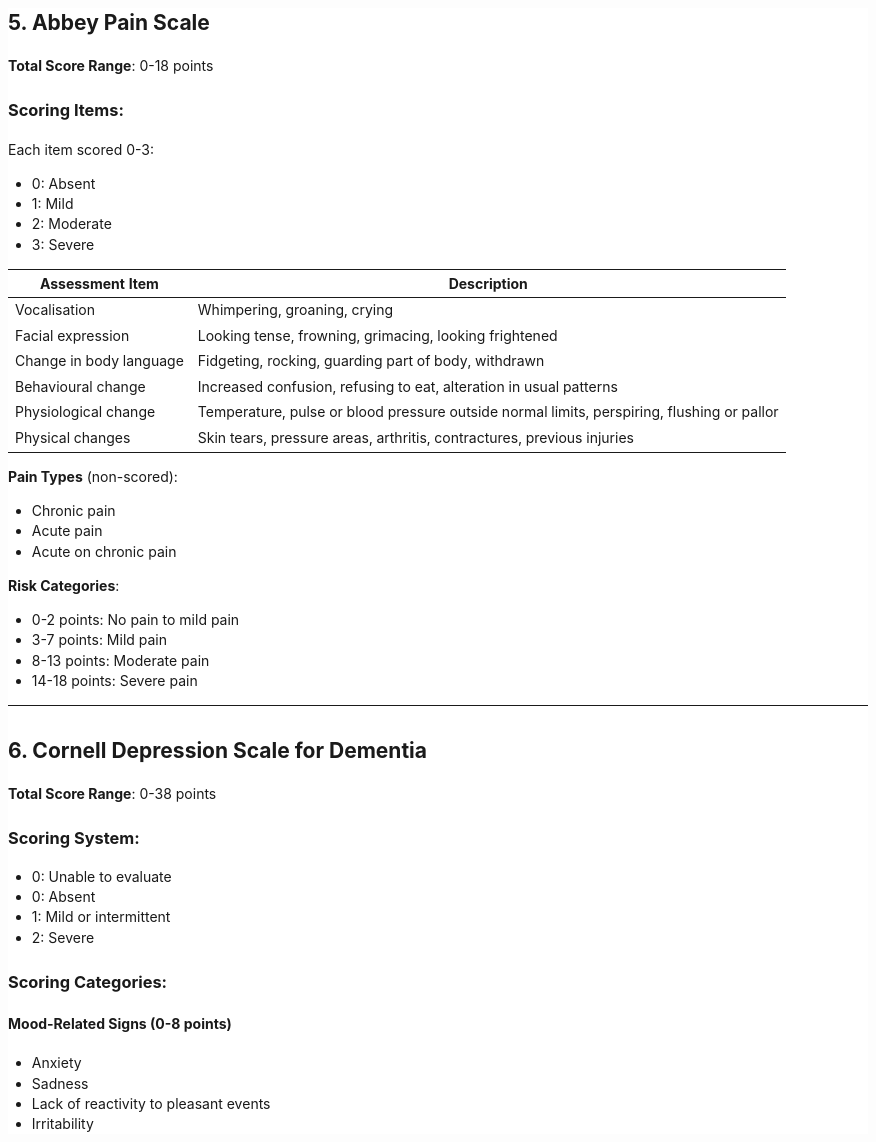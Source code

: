 ## 5. Abbey Pain Scale
**Total Score Range**: 0-18 points

### Scoring Items:
Each item scored 0-3:
- 0: Absent
- 1: Mild
- 2: Moderate
- 3: Severe

| Assessment Item | Description |
|-----------------|-------------|
| Vocalisation | Whimpering, groaning, crying |
| Facial expression | Looking tense, frowning, grimacing, looking frightened |
| Change in body language | Fidgeting, rocking, guarding part of body, withdrawn |
| Behavioural change | Increased confusion, refusing to eat, alteration in usual patterns |
| Physiological change | Temperature, pulse or blood pressure outside normal limits, perspiring, flushing or pallor |
| Physical changes | Skin tears, pressure areas, arthritis, contractures, previous injuries |

**Pain Types** (non-scored):
- Chronic pain
- Acute pain
- Acute on chronic pain

**Risk Categories**:
- 0-2 points: No pain to mild pain
- 3-7 points: Mild pain
- 8-13 points: Moderate pain
- 14-18 points: Severe pain

---

## 6. Cornell Depression Scale for Dementia
**Total Score Range**: 0-38 points

### Scoring System:
- 0: Unable to evaluate
- 0: Absent
- 1: Mild or intermittent
- 2: Severe

### Scoring Categories:

#### Mood-Related Signs (0-8 points)
- Anxiety
- Sadness
- Lack of reactivity to pleasant events
- Irritability
